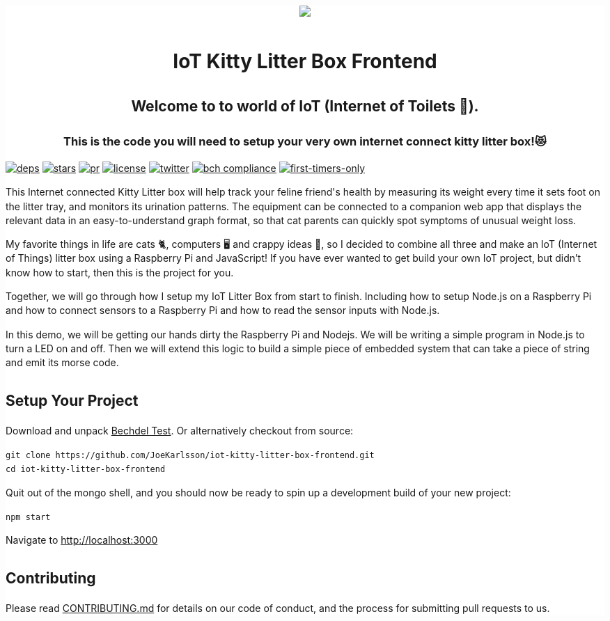<p align="center">
	<img width=100% src="https://user-images.githubusercontent.com/4650739/64831323-d6fb8b00-d59a-11e9-99ef-3ff40a5a70b1.png" />
</p>

<h1 align="center">IoT Kitty Litter Box Frontend</h1></h1>
<h2 align="center">Welcome to to world of IoT (Internet of Toilets 🚽).</h2>
<h3 align="center">This is the code you will need to setup your very own internet connect kitty litter box!😻</h3>

[![deps][deps]][deps-url]
[![stars][stars]][stars-url]
[![pr][pr]][pr-url]
[![license][license]][license-url]
[![twitter][twitter]][twitter-url]
[![bch compliance][bchcompliance]][bchcompliance-url]
[![first-timers-only](http://img.shields.io/badge/first--timers--only-friendly-blue.svg?style=flat-square)](http://www.firsttimersonly.com/)

This Internet connected Kitty Litter box will help track your feline friend's health by measuring its weight every time it sets foot on the litter tray, and monitors its urination patterns. The equipment can be connected to a companion web app that displays the relevant data in an easy-to-understand graph format, so that cat parents can quickly spot symptoms of unusual weight loss.

My favorite things in life are cats 🐈, computers 🖥 and crappy ideas 💩, so I decided to combine all three and make an IoT (Internet of Things) litter box using a Raspberry Pi and JavaScript! If you have ever wanted to get build your own IoT project, but didn’t know how to start, then this is the project for you.

Together, we will go through how I setup my IoT Litter Box from start to finish. Including how to setup Node.js on a Raspberry Pi and how to connect sensors to a Raspberry Pi and how to read the sensor inputs with Node.js.

In this demo, we will be getting our hands dirty the Raspberry Pi and Nodejs. We will be writing a simple program in Node.js to turn a LED on and off. Then we will extend this logic to build a simple piece of embedded system that can take a piece of string and emit its morse code.

## Setup Your Project

Download and unpack [Bechdel Test](https://github.com/JoeKarlsson1/bechdel-test). Or alternatively checkout from source:

    git clone https://github.com/JoeKarlsson/iot-kitty-litter-box-frontend.git
    cd iot-kitty-litter-box-frontend

Quit out of the mongo shell, and you should now be ready to spin up a development build of your new project:

    npm start

Navigate to [http://localhost:3000](http://localhost:3000)

## Contributing

Please read [CONTRIBUTING.md](https://github.com/JoeKarlsson/iot-kitty-litter-box/blob/develop/CONTRIBUTING.md) for details on our code of conduct, and the process for submitting pull requests to us.


[deps]: https://david-dm.org/JoeKarlsson/iot-kitty-litter-box-frontend/status.svg
[deps-url]: https://david-dm.org/JoeKarlsson/iot-kitty-litter-box-frontend
[pr]: https://img.shields.io/badge/PRs-welcome-brightgreen.svg
[pr-url]: CONTRIBUTING.md
[stars]: https://img.shields.io/github/stars/JoeKarlsson/iot-kitty-litter-box-frontend.svg?style=flat-square
[stars-url]: https://github.com/JoeKarlsson/iot-kitty-litter-box-frontend/stargazers
[license]: https://img.shields.io/github/license/JoeKarlsson/iot-kitty-litter-box-frontend.svg
[license-url]: https://github.com/JoeKarlsson/iot-kitty-litter-box-frontend/blob/develop/LICENSE
[twitter]: https://img.shields.io/twitter/url/https/github.com/JoeKarlsson/iot-kitty-litter-box-frontend.svg?style=social&style=flat-square
[twitter-url]: https://twitter.com/intent/tweet?text=Checkout_this_awesome_IoT_Litter_Box:&url=https%3A%2F%2Fgithub.com%2FJoeKarlsson%2Fiot-kitty-litter-box
[greenkeeper]: https://badges.greenkeeper.io/JoeKarlsson/iot-kitty-litter-box-frontend.svg
[greenkeeper-url]: https://greenkeeper.io/
[snyk]: https://snyk.io/test/github/joekarlsson/iot-kitty-litter-box-frontend/badge.svg
[snyk-url]: https://snyk.io/test/github/joekarlsson/iot-kitty-litter-box-frontend
[bchcompliance]: https://bettercodehub.com/edge/badge/JoeKarlsson/iot-kitty-litter-box-frontend?branch=develop
[bchcompliance-url]: https://bettercodehub.com/
